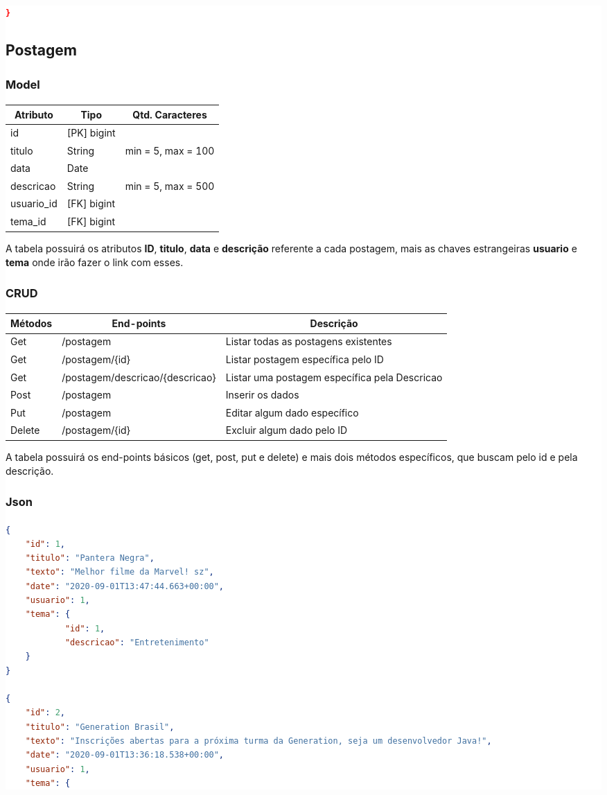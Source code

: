 ```json
}
```

## Postagem

 ### Model

| Atributo | Tipo | Qtd. Caracteres |
|----------|------|-----|
| id | [PK] bigint |
| titulo | String | min = 5, max = 100
| data | Date |
| descricao | String | min = 5, max = 500
| usuario_id | [FK] bigint
| tema_id | [FK] bigint

A tabela possuirá os atributos **ID**, **titulo**, **data** e **descrição** referente a cada postagem, mais as chaves estrangeiras **usuario**  e **tema** onde irão fazer o link com esses.

### CRUD
 
| Métodos | End-points | Descrição |
|----------|--------------|----------|
| Get | /postagem | Listar todas as postagens existentes
| Get | /postagem/{id} | Listar postagem específica pelo ID
| Get | /postagem/descricao/{descricao} | Listar uma postagem específica pela Descricao
| Post | /postagem | Inserir os dados
| Put | /postagem | Editar algum dado específico
| Delete | /postagem/{id} | Excluir algum dado pelo ID

A tabela possuirá os end-points básicos (get, post, put e delete) e mais dois métodos específicos, que buscam pelo id e pela descrição.


### Json

```json
{
    "id": 1,
    "titulo": "Pantera Negra",
    "texto": "Melhor filme da Marvel! sz",
    "date": "2020-09-01T13:47:44.663+00:00",
    "usuario": 1,
    "tema": {
            "id": 1,
            "descricao": "Entretenimento"
    }
}

{
    "id": 2,
    "titulo": "Generation Brasil",
    "texto": "Inscrições abertas para a próxima turma da Generation, seja um desenvolvedor Java!",
    "date": "2020-09-01T13:36:18.538+00:00",
    "usuario": 1,
    "tema": {
```